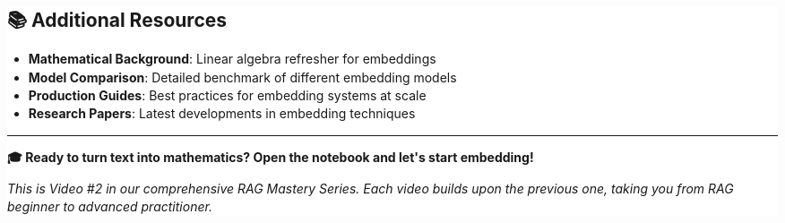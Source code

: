 
## 📚 Additional Resources

- **Mathematical Background**: Linear algebra refresher for embeddings
- **Model Comparison**: Detailed benchmark of different embedding models
- **Production Guides**: Best practices for embedding systems at scale
- **Research Papers**: Latest developments in embedding techniques

---

**🎓 Ready to turn text into mathematics? Open the notebook and let's start embedding!**

*This is Video #2 in our comprehensive RAG Mastery Series. Each video builds upon the previous one, taking you from RAG beginner to advanced practitioner.*
